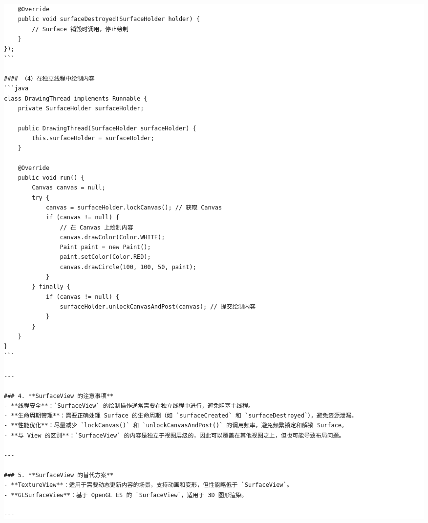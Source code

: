         @Override
        public void surfaceDestroyed(SurfaceHolder holder) {
            // Surface 销毁时调用，停止绘制
        }
    });
    ```

    #### （4）在独立线程中绘制内容
    ```java
    class DrawingThread implements Runnable {
        private SurfaceHolder surfaceHolder;

        public DrawingThread(SurfaceHolder surfaceHolder) {
            this.surfaceHolder = surfaceHolder;
        }

        @Override
        public void run() {
            Canvas canvas = null;
            try {
                canvas = surfaceHolder.lockCanvas(); // 获取 Canvas
                if (canvas != null) {
                    // 在 Canvas 上绘制内容
                    canvas.drawColor(Color.WHITE);
                    Paint paint = new Paint();
                    paint.setColor(Color.RED);
                    canvas.drawCircle(100, 100, 50, paint);
                }
            } finally {
                if (canvas != null) {
                    surfaceHolder.unlockCanvasAndPost(canvas); // 提交绘制内容
                }
            }
        }
    }
    ```

    ---

    ### 4. **SurfaceView 的注意事项**
    - **线程安全**：`SurfaceView` 的绘制操作通常需要在独立线程中进行，避免阻塞主线程。
    - **生命周期管理**：需要正确处理 Surface 的生命周期（如 `surfaceCreated` 和 `surfaceDestroyed`），避免资源泄漏。
    - **性能优化**：尽量减少 `lockCanvas()` 和 `unlockCanvasAndPost()` 的调用频率，避免频繁锁定和解锁 Surface。
    - **与 View 的区别**：`SurfaceView` 的内容是独立于视图层级的，因此可以覆盖在其他视图之上，但也可能导致布局问题。

    ---

    ### 5. **SurfaceView 的替代方案**
    - **TextureView**：适用于需要动态更新内容的场景，支持动画和变形，但性能略低于 `SurfaceView`。
    - **GLSurfaceView**：基于 OpenGL ES 的 `SurfaceView`，适用于 3D 图形渲染。

    ---
